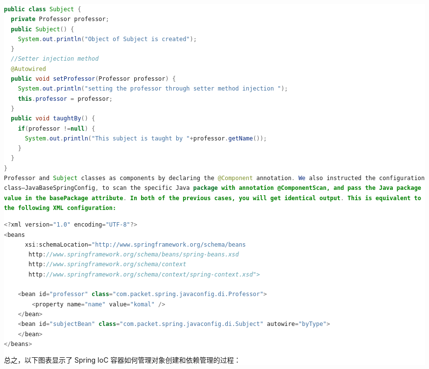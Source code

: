 ```java
public class Subject {
  private Professor professor;
  public Subject() {
    System.out.println("Object of Subject is created");
  }
  //Setter injection method
  @Autowired
  public void setProfessor(Professor professor) {
    System.out.println("setting the professor through setter method injection ");
    this.professor = professor;
  }
  public void taughtBy() {
    if(professor !=null) {
      System.out.println("This subject is taught by "+professor.getName());
    }
  }
}
Professor and Subject classes as components by declaring the @Component annotation. We also instructed the configuration class—JavaBaseSpringConfig, to scan the specific Java package with annotation @ComponentScan, and pass the Java package value in the basePackage attribute. In both of the previous cases, you will get identical output. This is equivalent to the following XML configuration:
```

```java
<?xml version="1.0" encoding="UTF-8"?>
<beans   
      xsi:schemaLocation="http://www.springframework.org/schema/beans
       http://www.springframework.org/schema/beans/spring-beans.xsd
       http://www.springframework.org/schema/context
       http://www.springframework.org/schema/context/spring-context.xsd">

    <bean id="professor" class="com.packet.spring.javaconfig.di.Professor">
        <property name="name" value="komal" />
    </bean>
    <bean id="subjectBean" class="com.packet.spring.javaconfig.di.Subject" autowire="byType">
    </bean>
</beans>
```

总之，以下图表显示了 Spring IoC 容器如何管理对象创建和依赖管理的过程：
